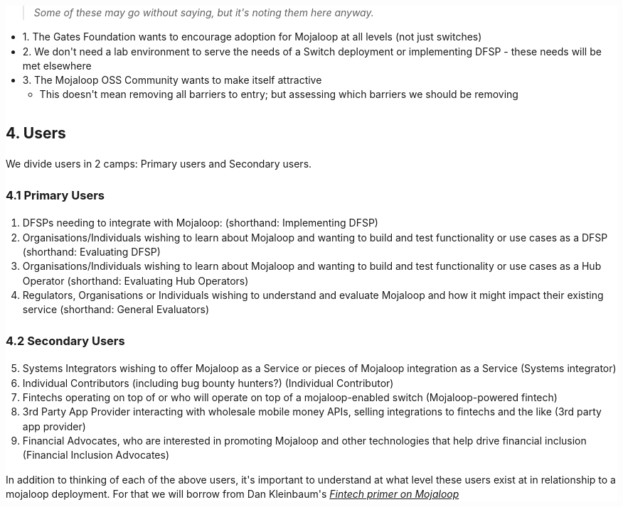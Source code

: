 >_Some of these may go without saying, but it's noting them here anyway._

- 1\. The Gates Foundation wants to encourage adoption for Mojaloop at all levels (not just switches)
- 2\. We don't need a lab environment to serve the needs of a Switch deployment or implementing DFSP - these needs will be met elsewhere
- 3\. The Mojaloop OSS Community wants to make itself attractive 
  - This doesn't mean removing all barriers to entry; but assessing which barriers we should be removing


## 4. Users

We divide users in 2 camps: Primary users and Secondary users.

### 4.1 Primary Users
1. DFSPs needing to integrate with Mojaloop: (shorthand: Implementing DFSP)
2. Organisations/Individuals wishing to learn about Mojaloop and wanting to build and test functionality or use cases as a DFSP (shorthand: Evaluating DFSP)
3. Organisations/Individuals wishing to learn about Mojaloop and wanting to build and test functionality or use cases as a Hub Operator (shorthand: Evaluating Hub Operators)
4. Regulators, Organisations or Individuals wishing to understand and evaluate Mojaloop and how it might impact their existing service (shorthand: General Evaluators)

### 4.2 Secondary Users
5. Systems Integrators wishing to offer Mojaloop as a Service or pieces of Mojaloop integration as a Service (Systems integrator)
6. Individual Contributors (including bug bounty hunters?) (Individual Contributor)
7. Fintechs operating on top of or who will operate on top of a mojaloop-enabled switch (Mojaloop-powered fintech)
8. 3rd Party App Provider interacting with wholesale mobile money APIs, selling integrations to fintechs and the like (3rd party app provider)
9. Financial Advocates, who are interested in promoting Mojaloop and other technologies that help drive financial inclusion (Financial Inclusion Advocates)

In addition to thinking of each of the above users, it's important to understand at what level these users exist at in relationship to a mojaloop deployment. For that we will borrow from Dan Kleinbaum's [_Fintech primer on Mojaloop_](https://medium.com/dfs-lab/what-the-fintech-a-primer-on-mojaloop-50ae1c0ccafb)
